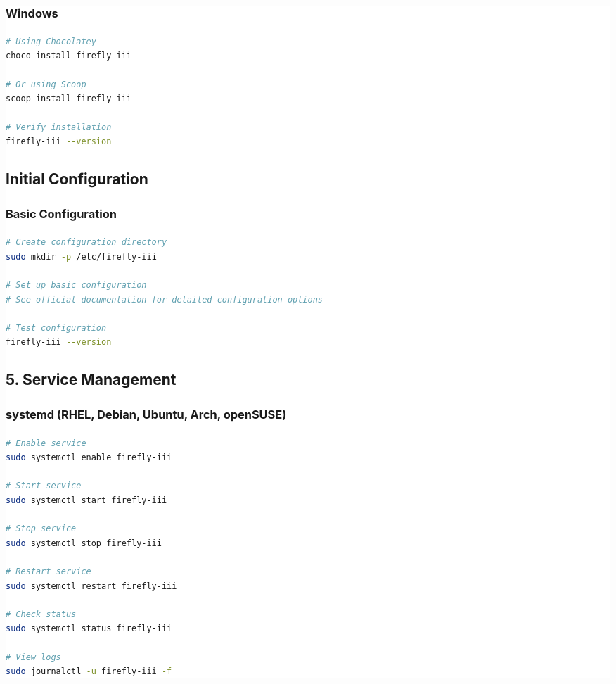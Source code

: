 ### Windows

```bash
# Using Chocolatey
choco install firefly-iii

# Or using Scoop
scoop install firefly-iii

# Verify installation
firefly-iii --version
```

## Initial Configuration

### Basic Configuration

```bash
# Create configuration directory
sudo mkdir -p /etc/firefly-iii

# Set up basic configuration
# See official documentation for detailed configuration options

# Test configuration
firefly-iii --version
```

## 5. Service Management

### systemd (RHEL, Debian, Ubuntu, Arch, openSUSE)

```bash
# Enable service
sudo systemctl enable firefly-iii

# Start service
sudo systemctl start firefly-iii

# Stop service
sudo systemctl stop firefly-iii

# Restart service
sudo systemctl restart firefly-iii

# Check status
sudo systemctl status firefly-iii

# View logs
sudo journalctl -u firefly-iii -f
```
